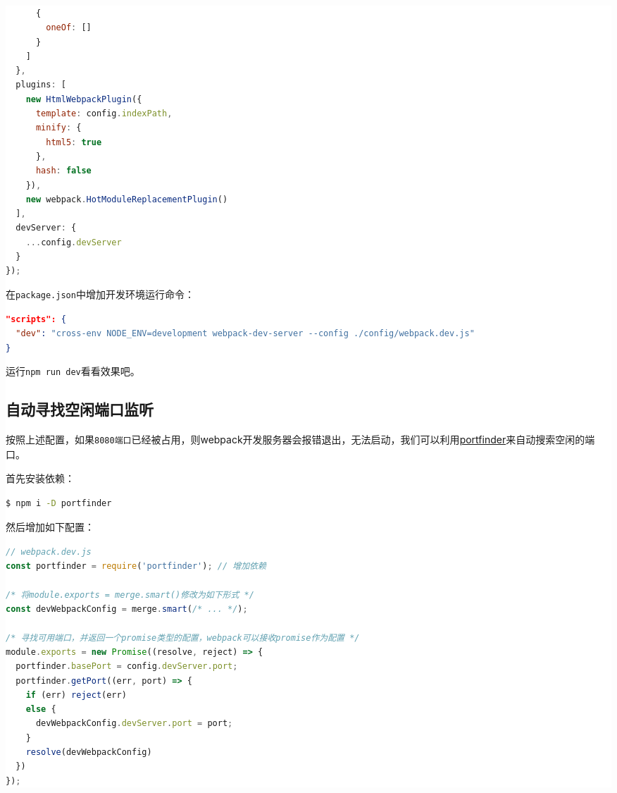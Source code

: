 ```javascript
      {
        oneOf: []
      }
    ]
  },
  plugins: [
    new HtmlWebpackPlugin({
      template: config.indexPath,
      minify: {
        html5: true
      },
      hash: false
    }),
    new webpack.HotModuleReplacementPlugin()
  ],
  devServer: {
    ...config.devServer
  }
});
```

在`package.json`中增加开发环境运行命令：
```json
"scripts": {
  "dev": "cross-env NODE_ENV=development webpack-dev-server --config ./config/webpack.dev.js"
}
```

运行`npm run dev`看看效果吧。

## 自动寻找空闲端口监听
按照上述配置，如果`8080端口`已经被占用，则webpack开发服务器会报错退出，无法启动，我们可以利用[portfinder](https://github.com/http-party/node-portfinder)来自动搜索空闲的端口。

首先安装依赖：

```bash
$ npm i -D portfinder
```

然后增加如下配置：
```javascript
// webpack.dev.js
const portfinder = require('portfinder'); // 增加依赖

/* 将module.exports = merge.smart()修改为如下形式 */
const devWebpackConfig = merge.smart(/* ... */);

/* 寻找可用端口，并返回一个promise类型的配置，webpack可以接收promise作为配置 */
module.exports = new Promise((resolve, reject) => {
  portfinder.basePort = config.devServer.port;
  portfinder.getPort((err, port) => {
    if (err) reject(err)
    else {
      devWebpackConfig.devServer.port = port;
    }
    resolve(devWebpackConfig)
  })
});
```
